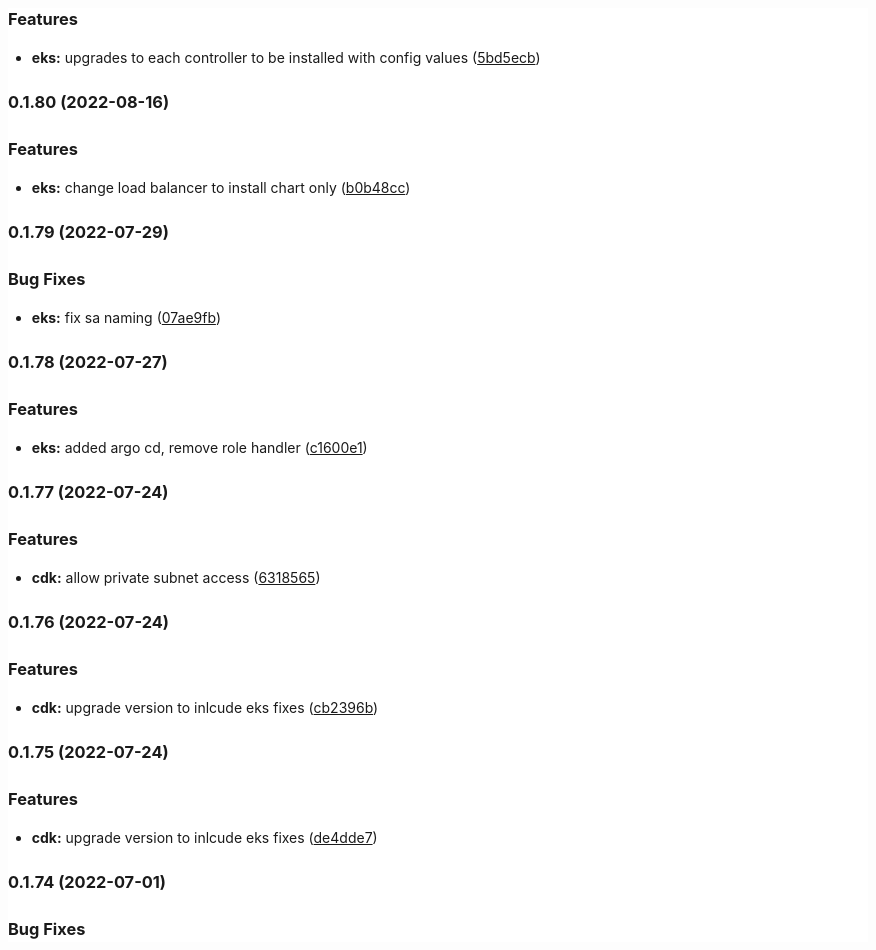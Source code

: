 ### Features

- **eks:** upgrades to each controller to be installed with config values ([5bd5ecb](https://github.com/harshadbhatia/improved-cdk-constructs/commit/5bd5ecb90a2794c164e355afe81fc4f519cf0dcd))

### 0.1.80 (2022-08-16)

### Features

- **eks:** change load balancer to install chart only ([b0b48cc](https://github.com/harshadbhatia/improved-cdk-constructs/commit/b0b48cc0b7f3dfb6cabcd0926a34230b6505829d))

### 0.1.79 (2022-07-29)

### Bug Fixes

- **eks:** fix sa naming ([07ae9fb](https://github.com/harshadbhatia/improved-cdk-constructs/commit/07ae9fbd9c51dc450037b87a925faa46ed98da7a))

### 0.1.78 (2022-07-27)

### Features

- **eks:** added argo cd, remove role handler ([c1600e1](https://github.com/harshadbhatia/improved-cdk-constructs/commit/c1600e1e68821a7e3a3c269df73f6ec22e8efcb1))

### 0.1.77 (2022-07-24)

### Features

- **cdk:** allow private subnet access ([6318565](https://github.com/harshadbhatia/improved-cdk-constructs/commit/631856531f06e5148a0bfa28d920f6f3d17d18aa))

### 0.1.76 (2022-07-24)

### Features

- **cdk:** upgrade version to inlcude eks fixes ([cb2396b](https://github.com/harshadbhatia/improved-cdk-constructs/commit/cb2396bf27775c806dba07ea15c36967c8b4bb17))

### 0.1.75 (2022-07-24)

### Features

- **cdk:** upgrade version to inlcude eks fixes ([de4dde7](https://github.com/harshadbhatia/improved-cdk-constructs/commit/de4dde7f56a713701636fd5f0dd2cdb7ea1b4523))

### 0.1.74 (2022-07-01)

### Bug Fixes
